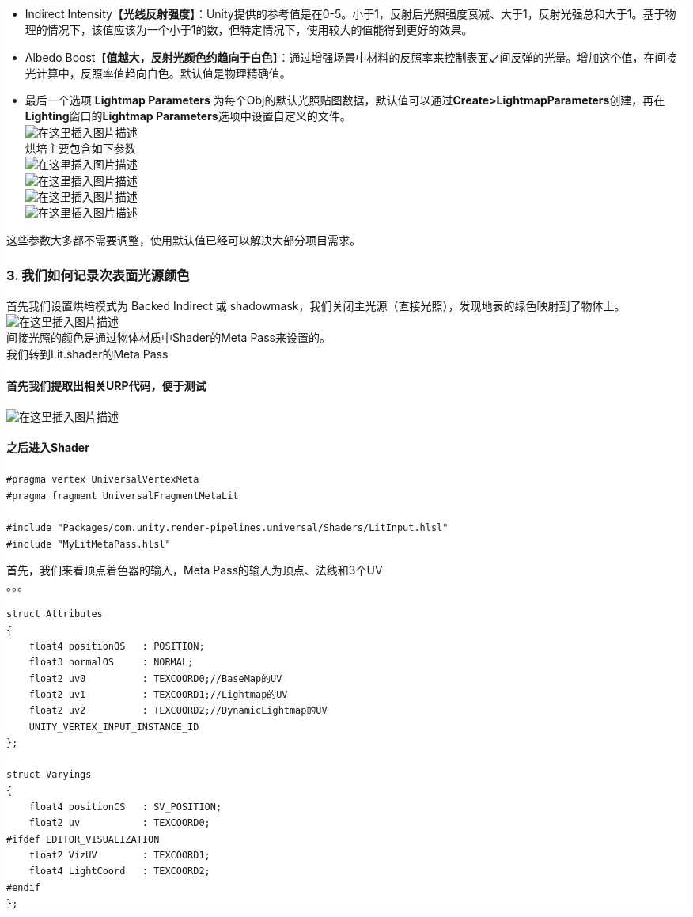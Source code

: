 - Indirect Intensity【**光线反射强度**】：Unity提供的参考值是在0-5。小于1，反射后光照强度衰减、大于1，反射光强总和大于1。基于物理的情况下，该值应该为一个小于1的数，但特定情况下，使用较大的值能得到更好的效果。
    
- Albedo Boost【**值越大，反射光颜色约趋向于白色**】：通过增强场景中材料的反照率来控制表面之间反弹的光量。增加这个值，在间接光计算中，反照率值趋向白色。默认值是物理精确值。
    
- 最后一个选项 **Lightmap Parameters** 为每个Obj的默认光照贴图数据，默认值可以通过**Create>LightmapParameters**创建，再在**Lighting**窗口的**Lightmap Parameters**选项中设置自定义的文件。  
    ![在这里插入图片描述](https://img-blog.csdnimg.cn/direct/a29496569aab48638e9567b73032c496.png)  
    烘培主要包含如下参数  
    ![在这里插入图片描述](https://img-blog.csdnimg.cn/direct/b31f43bd906147378f2afb2026396aca.png)  
    ![在这里插入图片描述](https://img-blog.csdnimg.cn/direct/d2b31b2a12144dabb7aba3e960241ec9.png)  
    ![在这里插入图片描述](https://img-blog.csdnimg.cn/direct/5096db1eaaa94630bd8edc1168d08739.png)  
    ![在这里插入图片描述](https://img-blog.csdnimg.cn/direct/2d908d589bba412dafc068f583935785.png)
    

这些参数大多都不需要调整，使用默认值已经可以解决大部分项目需求。

### 3. 我们如何记录次表面光源颜色

首先我们设置烘培模式为 Backed Indirect 或 shadowmask，我们关闭主光源（直接光照），发现地表的绿色映射到了物体上。  
![在这里插入图片描述](https://img-blog.csdnimg.cn/direct/abdefda91ba94adda6381f35cd545a11.png)  
间接光照的颜色是通过物体材质中Shader的Meta Pass来设置的。  
我们转到Lit.shader的Meta Pass

#### 首先我们提取出相关URP代码，便于测试

![在这里插入图片描述](https://img-blog.csdnimg.cn/direct/de99eee80eaf47b8abbd06c6725dd8a0.png)

#### 之后进入Shader

```
#pragma vertex UniversalVertexMeta
#pragma fragment UniversalFragmentMetaLit

#include "Packages/com.unity.render-pipelines.universal/Shaders/LitInput.hlsl"
#include "MyLitMetaPass.hlsl"
```

首先，我们来看顶点着色器的输入，Meta Pass的输入为顶点、法线和3个UV  
。。。

```
struct Attributes
{
    float4 positionOS   : POSITION;
    float3 normalOS     : NORMAL;
    float2 uv0          : TEXCOORD0;//BaseMap的UV
    float2 uv1          : TEXCOORD1;//Lightmap的UV
    float2 uv2          : TEXCOORD2;//DynamicLightmap的UV
    UNITY_VERTEX_INPUT_INSTANCE_ID
};

struct Varyings
{
    float4 positionCS   : SV_POSITION;
    float2 uv           : TEXCOORD0;
#ifdef EDITOR_VISUALIZATION
    float2 VizUV        : TEXCOORD1;
    float4 LightCoord   : TEXCOORD2;
#endif
};
```
